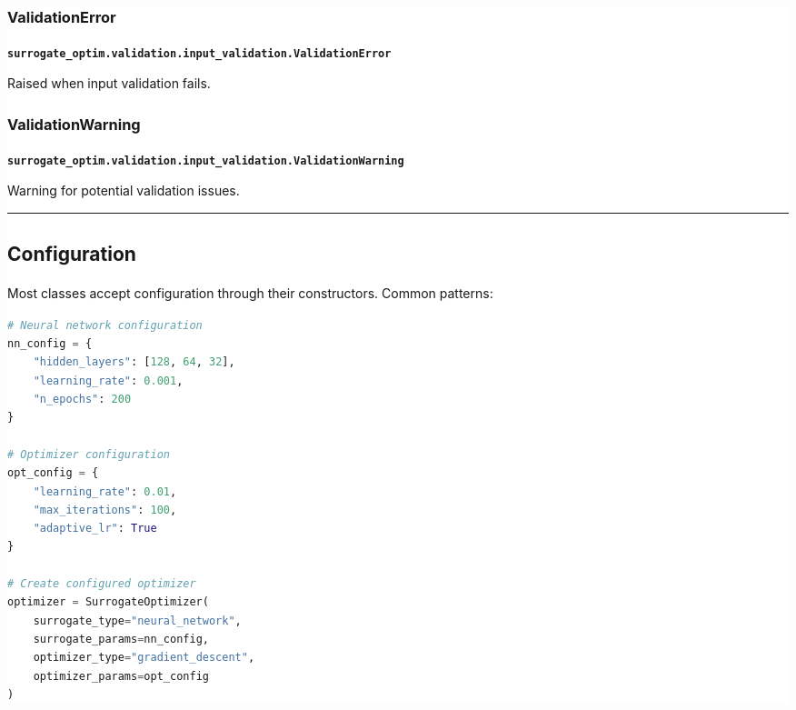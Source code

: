 ### ValidationError

**`surrogate_optim.validation.input_validation.ValidationError`**

Raised when input validation fails.

### ValidationWarning

**`surrogate_optim.validation.input_validation.ValidationWarning`**

Warning for potential validation issues.

---

## Configuration

Most classes accept configuration through their constructors. Common patterns:

```python
# Neural network configuration
nn_config = {
    "hidden_layers": [128, 64, 32],
    "learning_rate": 0.001,
    "n_epochs": 200
}

# Optimizer configuration  
opt_config = {
    "learning_rate": 0.01,
    "max_iterations": 100,
    "adaptive_lr": True
}

# Create configured optimizer
optimizer = SurrogateOptimizer(
    surrogate_type="neural_network",
    surrogate_params=nn_config,
    optimizer_type="gradient_descent",
    optimizer_params=opt_config
)
```